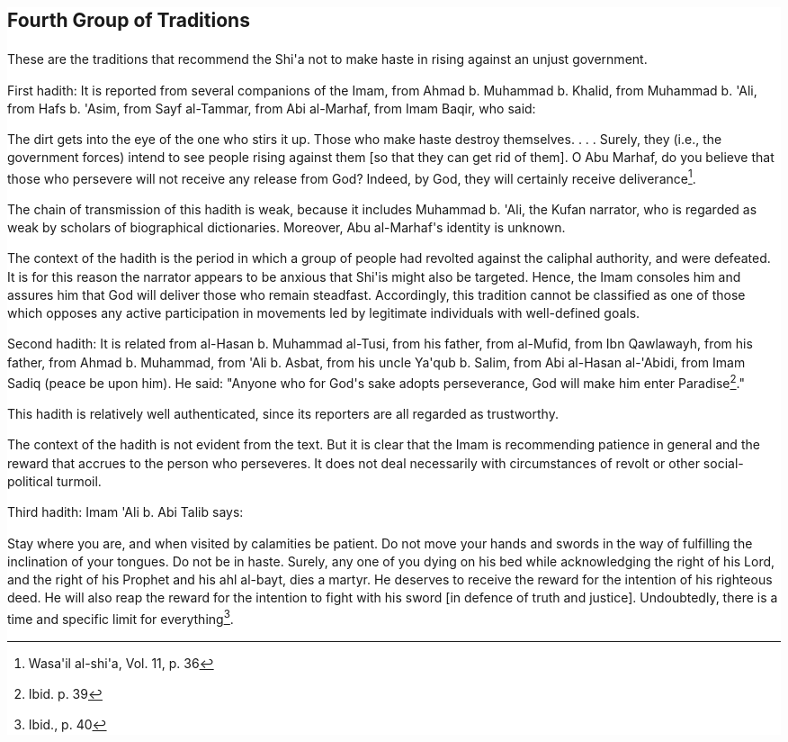 Fourth Group of Traditions
--------------------------

These are the traditions that recommend the Shi'a not to make haste in
rising against an unjust government.

First hadith: It is reported from several companions of the Imam, from
Ahmad b. Muhammad b. Khalid, from Muhammad b. 'Ali, from Hafs b. 'Asim,
from Sayf al-Tammar, from Abi al-Marhaf, from Imam Baqir, who said:

The dirt gets into the eye of the one who stirs it up. Those who make
haste destroy themselves. . . . Surely, they (i.e., the government
forces) intend to see people rising against them [so that they can get
rid of them]. O Abu Marhaf, do you believe that those who persevere will
not receive any release from God? Indeed, by God, they will certainly
receive deliverance[^23].

The chain of transmission of this hadith is weak, because it includes
Muhammad b. 'Ali, the Kufan narrator, who is regarded as weak by
scholars of biographical dictionaries. Moreover, Abu al-Marhaf's
identity is unknown.

The context of the hadith is the period in which a group of people had
revolted against the caliphal authority, and were defeated. It is for
this reason the narrator appears to be anxious that Shi'is might also be
targeted. Hence, the Imam consoles him and assures him that God will
deliver those who remain steadfast. Accordingly, this tradition cannot
be classified as one of those which opposes any active participation in
movements led by legitimate individuals with well-defined goals.

Second hadith: It is related from al-Hasan b. Muhammad al-Tusi, from his
father, from al-Mufid, from Ibn Qawlawayh, from his father, from Ahmad
b. Muhammad, from 'Ali b. Asbat, from his uncle Ya'qub b. Salim, from
Abi al-Hasan al-'Abidi, from Imam Sadiq (peace be upon him). He said:
"Anyone who for God's sake adopts perseverance, God will make him enter
Paradise[^24]."

This hadith is relatively well authenticated, since its reporters are
all regarded as trustworthy.

The context of the hadith is not evident from the text. But it is clear
that the Imam is recommending patience in general and the reward that
accrues to the person who perseveres. It does not deal necessarily with
circumstances of revolt or other social-political turmoil.

Third hadith: Imam 'Ali b. Abi Talib says:

Stay where you are, and when visited by calamities be patient. Do not
move your hands and swords in the way of fulfilling the inclination of
your tongues. Do not be in haste. Surely, any one of you dying on his
bed while acknowledging the right of his Lord, and the right of his
Prophet and his ahl al-bayt, dies a martyr. He deserves to receive the
reward for the intention of his righteous deed. He will also reap the
reward for the intention to fight with his sword [in defence of truth
and justice]. Undoubtedly, there is a time and specific limit for
everything[^25].


[^1]: These hadith can be studied in several important collections, such
[^2]: Wasa'il, Vol. 11, p. 35; Bihar al-anwar, Vol. 52, p. 301. The
[^3]: Maqatil al-talibiyyin, p. 233-240
[^4]: 'Uyun al-akhbar, p. 252
[^5]: Maqatilal-talibiyyin, p. 140-41
[^6]: Bihar al-anwar, Vol. 46, p. 199
[^7]: Bihar al-anwar, Vol. 46, p. 135ff
[^8]: Maqatil al-talibiyyin, p. 146-47
[^9]: Ibid., p. 99
[^10]: Bihar al-anwar, Vol. 46, p. 174
[^11]: Wasa'il al-shi'a, Vol 11, p. 39
[^12]: Bihar al-anwar, Vol. 48, p. 315
[^13]: Mustadrak al-wasa'il, Vol. 2, p. 248
[^14]: Ibid
[^15]: Wasa'il al-shi'a, Vol. 11, p. 36; Bihar al-anwar, Vol. 52, p. 302
[^16]: Mustadrak al-wasa'il, Vol. 2, p. 248
[^17]: Wasa'il al-shi'a, Vol. 11, p. 36
[^18]: Ibid., p. 37
[^19]: Ibid., p. 41
[^20]: Ibid., p. 39
[^21]: Mustadrak al-wasa'il, Vol. 2, p. 248
[^22]: Ibid., Vol. 2, p. 247
[^23]: Wasa'il al-shi'a, Vol. 11, p. 36
[^24]: Ibid. p. 39
[^25]: Ibid., p. 40
[^26]: Ibid
[^27]: Ibid., p. 38
[^28]: Ibid., p. 37
[^29]: Ibid., p. 37
[^30]: Mustadrak al-wasa'il, Vol 2, p. 248
[^31]: Nahj al-balagha, Second sermon
[^32]: Ibn Athir, al-Kamil fi al-ta'rikh, Vol. 4, p. 48